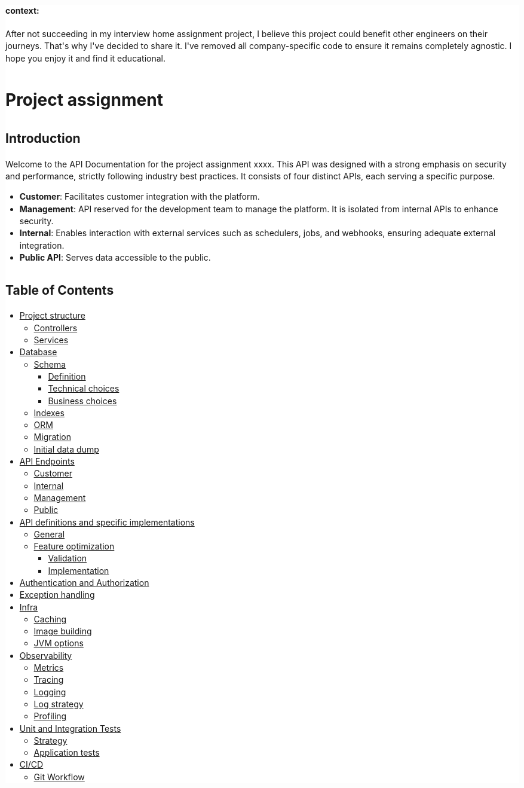 #### context:
After not succeeding in my interview home assignment project, I believe this project could benefit other engineers on their journeys. That's why I've decided to share it. I've removed all company-specific code to ensure it remains completely agnostic. I hope you enjoy it and find it educational.

# Project assignment

## Introduction

Welcome to the API Documentation for the project assignment xxxx. This API was designed with a
strong emphasis on security and performance, strictly following industry best practices. It consists
of four distinct APIs, each serving a specific purpose.

- **Customer**: Facilitates customer integration with the platform.
- **Management**: API reserved for the development team to manage the platform. It is isolated from
  internal APIs to enhance security.
- **Internal**: Enables interaction with external services such as schedulers, jobs, and webhooks,
  ensuring adequate external integration.
- **Public API**: Serves data accessible to the public.

## Table of Contents

- [Project structure](#project-structure)
    - [Controllers](#controllers)
    - [Services](#services)
- [Database](#database)
    - [Schema](#schema)
        - [Definition](#definition)
        - [Technical choices](#technical-choices)
        - [Business choices](#business-choices)
    - [Indexes](#indexes)
    - [ORM](#orm)
    - [Migration](#migration)
    - [Initial data dump](#initial-data-dump)
- [API Endpoints](#api-endpoints)
    - [Customer](#customer)
    - [Internal](#internal)
    - [Management](#management)
    - [Public](#public)
- [API definitions and specific implementations](#api-definitions-and-specific-implementations)
    - [General](#general)
    - [Feature optimization](#feature-optimization)
        - [Validation](#validation)
        - [Implementation](#implementation)
- [Authentication and Authorization](#authentication-and-authorization)
- [Exception handling](#exception-handling)
- [Infra](#infra)
    - [Caching](#caching)
    - [Image building](#image-building)
    - [JVM options](#jvm-options)
- [Observability](#observability)
    - [Metrics](#metrics)
    - [Tracing](#tracings)
    - [Logging](#logging)
    - [Log strategy](#log-strategy)
    - [Profiling](#profiling)
- [Unit and Integration Tests](#unit--integration-tests)
    - [Strategy](#strategy)
    - [Application tests](#application-tests)
- [CI/CD](#cicd)
    - [Git Workflow](#git-workflow)